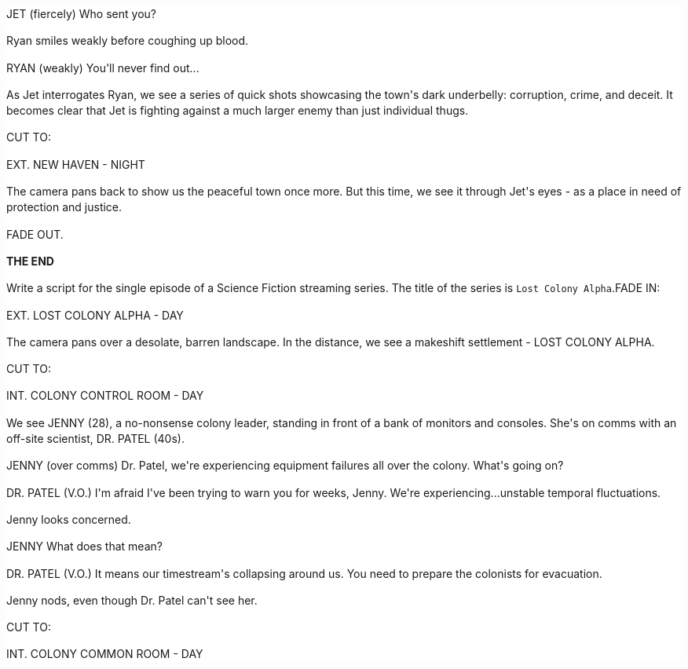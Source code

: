 JET
(fiercely)
Who sent you?

Ryan smiles weakly before coughing up blood.

RYAN
(weakly)
You'll never find out...

As Jet interrogates Ryan, we see a series of quick shots showcasing the town's dark underbelly: corruption, crime, and deceit. It becomes clear that Jet is fighting against a much larger enemy than just individual thugs.

CUT TO:

EXT. NEW HAVEN - NIGHT

The camera pans back to show us the peaceful town once more. But this time, we see it through Jet's eyes - as a place in need of protection and justice.

FADE OUT.

**THE END**<end>

Write a script for the single episode of a Science Fiction streaming series. The title of the series is `Lost Colony Alpha`.<start>FADE IN:

EXT. LOST COLONY ALPHA - DAY

The camera pans over a desolate, barren landscape. In the distance, we see a makeshift settlement - LOST COLONY ALPHA.

CUT TO:

INT. COLONY CONTROL ROOM - DAY

We see JENNY (28), a no-nonsense colony leader, standing in front of a bank of monitors and consoles. She's on comms with an off-site scientist, DR. PATEL (40s).

JENNY
(over comms)
Dr. Patel, we're experiencing equipment failures all over the colony. What's going on?

DR. PATEL (V.O.)
I'm afraid I've been trying to warn you for weeks, Jenny. We're experiencing...unstable temporal fluctuations.

Jenny looks concerned.

JENNY
What does that mean?

DR. PATEL (V.O.)
It means our timestream's collapsing around us. You need to prepare the colonists for evacuation.

Jenny nods, even though Dr. Patel can't see her.

CUT TO:

INT. COLONY COMMON ROOM - DAY
